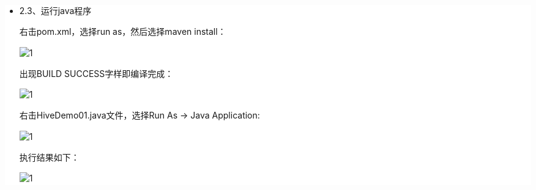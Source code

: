     
  
    
  
  - 2.3、运行java程序
  
    右击pom.xml，选择run as，然后选择maven install：
  
      ![1](http://www.thyme.org.cn/gitblog/blog/img/7.png)
  
    出现BUILD SUCCESS字样即编译完成：
  
      ![1](http://www.thyme.org.cn/gitblog/blog/img/8.png)
  
    右击HiveDemo01.java文件，选择Run As -> Java Application:
  
     ![1](http://www.thyme.org.cn/gitblog/blog/img/9.png)
  
    执行结果如下：
  
     ![1](http://www.thyme.org.cn/gitblog/blog/img/10.png)